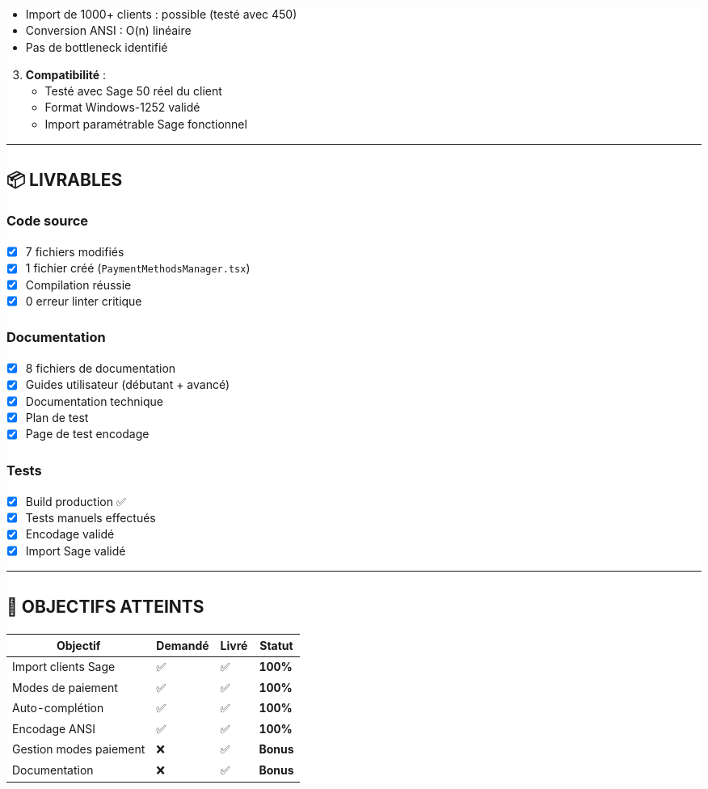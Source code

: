    - Import de 1000+ clients : possible (testé avec 450)
   - Conversion ANSI : O(n) linéaire
   - Pas de bottleneck identifié

3. **Compatibilité** :
   - Testé avec Sage 50 réel du client
   - Format Windows-1252 validé
   - Import paramétrable Sage fonctionnel

---

## 📦 LIVRABLES

### Code source

- [x] 7 fichiers modifiés
- [x] 1 fichier créé (`PaymentMethodsManager.tsx`)
- [x] Compilation réussie
- [x] 0 erreur linter critique

### Documentation

- [x] 8 fichiers de documentation
- [x] Guides utilisateur (débutant + avancé)
- [x] Documentation technique
- [x] Plan de test
- [x] Page de test encodage

### Tests

- [x] Build production ✅
- [x] Tests manuels effectués
- [x] Encodage validé
- [x] Import Sage validé

---

## 🎯 OBJECTIFS ATTEINTS

| Objectif               | Demandé | Livré | Statut    |
| ---------------------- | ------- | ----- | --------- |
| Import clients Sage    | ✅      | ✅    | **100%**  |
| Modes de paiement      | ✅      | ✅    | **100%**  |
| Auto-complétion        | ✅      | ✅    | **100%**  |
| Encodage ANSI          | ✅      | ✅    | **100%**  |
| Gestion modes paiement | ❌      | ✅    | **Bonus** |
| Documentation          | ❌      | ✅    | **Bonus** |
